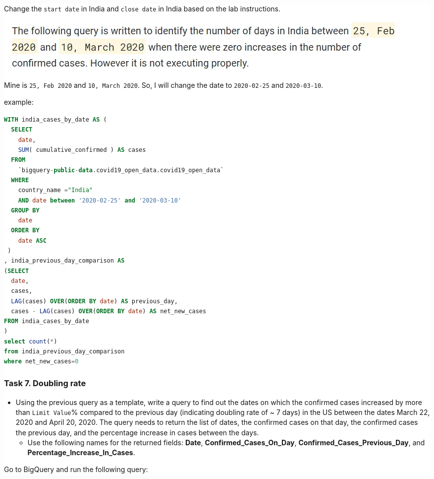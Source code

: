 Change the `start date` in India and `close date` in India based on the lab instructions.

![Start Date and Close Date](./images/start_close_date.webp#center)

Mine is `25, Feb 2020` and `10, March 2020`. So, I will change the date to `2020-02-25` and `2020-03-10`.

example:

```sql
WITH india_cases_by_date AS (
  SELECT
    date,
    SUM( cumulative_confirmed ) AS cases
  FROM
    `bigquery-public-data.covid19_open_data.covid19_open_data`
  WHERE
    country_name ="India"
    AND date between '2020-02-25' and '2020-03-10'
  GROUP BY
    date
  ORDER BY
    date ASC
 )
, india_previous_day_comparison AS
(SELECT
  date,
  cases,
  LAG(cases) OVER(ORDER BY date) AS previous_day,
  cases - LAG(cases) OVER(ORDER BY date) AS net_new_cases
FROM india_cases_by_date
)
select count(*)
from india_previous_day_comparison
where net_new_cases=0
```

### Task 7. Doubling rate

- Using the previous query as a template, write a query to find out the dates on which the confirmed cases increased by more than `Limit Value`% compared to the previous day (indicating doubling rate of ~ 7 days) in the US between the dates March 22, 2020 and April 20, 2020. The query needs to return the list of dates, the confirmed cases on that day, the confirmed cases the previous day, and the percentage increase in cases between the days.
  - Use the following names for the returned fields: **Date**, **Confirmed_Cases_On_Day**, **Confirmed_Cases_Previous_Day**, and **Percentage_Increase_In_Cases**.

Go to BigQuery and run the following query:

